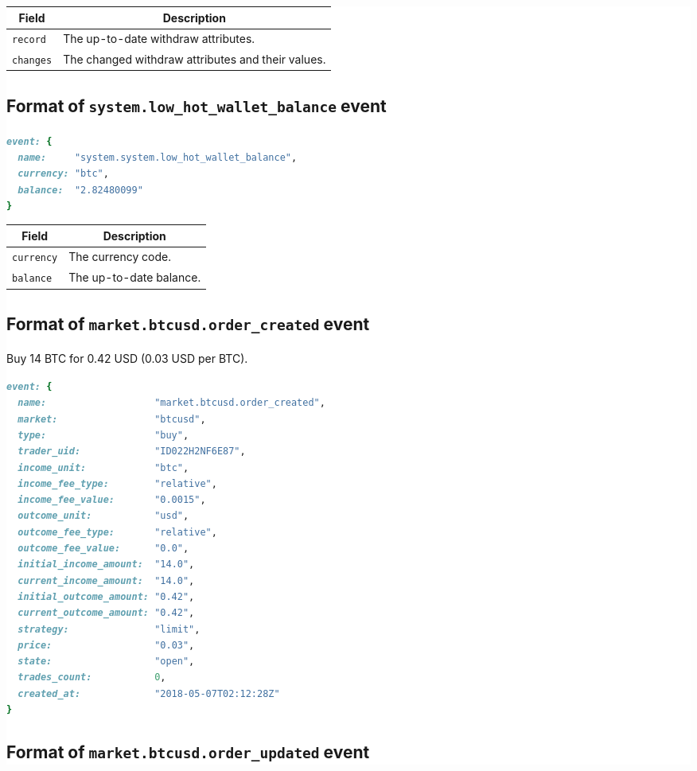| Field      | Description                                      |
| ---------- | ------------------------------------------------ |
| `record`   | The up-to-date withdraw attributes.               |
| `changes`  | The changed withdraw attributes and their values. |

## Format of `system.low_hot_wallet_balance` event

```ruby
event: {
  name:     "system.system.low_hot_wallet_balance",
  currency: "btc",
  balance:  "2.82480099"
}
```

| Field      | Description             |
| ---------- | ----------------------- |
| `currency` | The currency code.      |
| `balance`  | The up-to-date balance. |

## Format of `market.btcusd.order_created` event

Buy 14 BTC for 0.42 USD (0.03 USD per BTC).

```ruby
event: {
  name:                   "market.btcusd.order_created",
  market:                 "btcusd",
  type:                   "buy",
  trader_uid:             "ID022H2NF6E87",
  income_unit:            "btc",
  income_fee_type:        "relative",
  income_fee_value:       "0.0015",
  outcome_unit:           "usd",
  outcome_fee_type:       "relative",
  outcome_fee_value:      "0.0",
  initial_income_amount:  "14.0",
  current_income_amount:  "14.0",
  initial_outcome_amount: "0.42",
  current_outcome_amount: "0.42",
  strategy:               "limit",
  price:                  "0.03",
  state:                  "open",
  trades_count:           0,
  created_at:             "2018-05-07T02:12:28Z"  
}
```

## Format of `market.btcusd.order_updated` event
